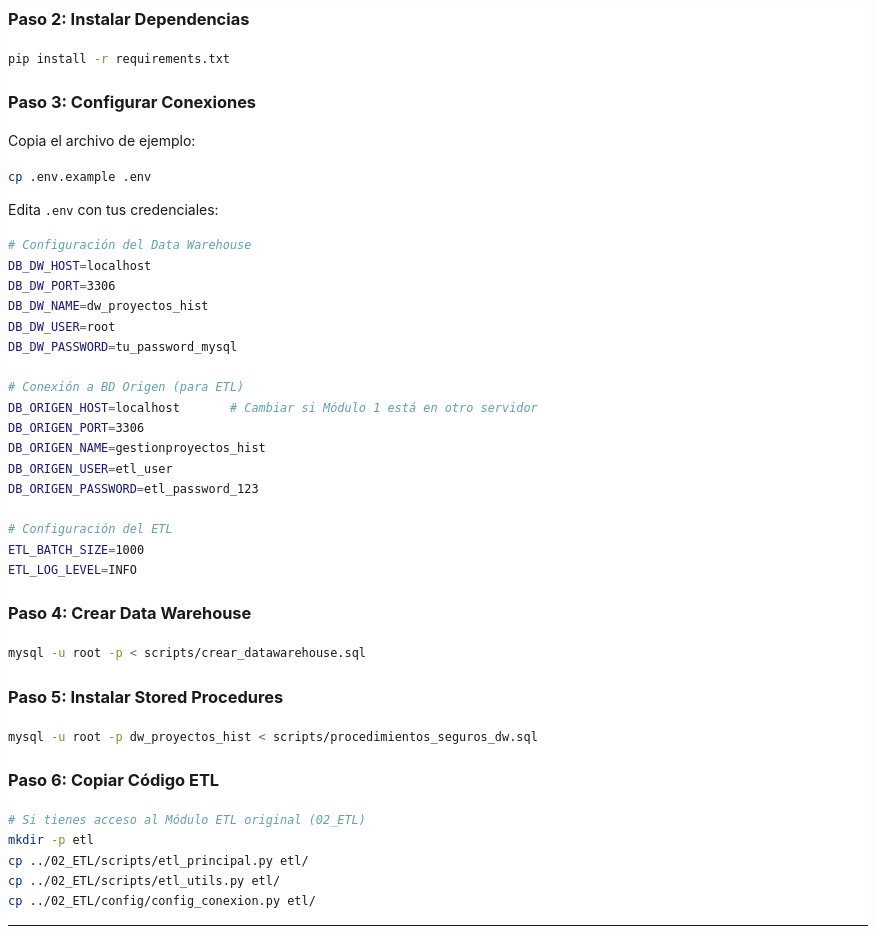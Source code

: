 ### Paso 2: Instalar Dependencias

```bash
pip install -r requirements.txt
```

### Paso 3: Configurar Conexiones

Copia el archivo de ejemplo:
```bash
cp .env.example .env
```

Edita `.env` con tus credenciales:
```bash
# Configuración del Data Warehouse
DB_DW_HOST=localhost
DB_DW_PORT=3306
DB_DW_NAME=dw_proyectos_hist
DB_DW_USER=root
DB_DW_PASSWORD=tu_password_mysql

# Conexión a BD Origen (para ETL)
DB_ORIGEN_HOST=localhost       # Cambiar si Módulo 1 está en otro servidor
DB_ORIGEN_PORT=3306
DB_ORIGEN_NAME=gestionproyectos_hist
DB_ORIGEN_USER=etl_user
DB_ORIGEN_PASSWORD=etl_password_123

# Configuración del ETL
ETL_BATCH_SIZE=1000
ETL_LOG_LEVEL=INFO
```

### Paso 4: Crear Data Warehouse

```bash
mysql -u root -p < scripts/crear_datawarehouse.sql
```

### Paso 5: Instalar Stored Procedures

```bash
mysql -u root -p dw_proyectos_hist < scripts/procedimientos_seguros_dw.sql
```

### Paso 6: Copiar Código ETL

```bash
# Si tienes acceso al Módulo ETL original (02_ETL)
mkdir -p etl
cp ../02_ETL/scripts/etl_principal.py etl/
cp ../02_ETL/scripts/etl_utils.py etl/
cp ../02_ETL/config/config_conexion.py etl/
```

---